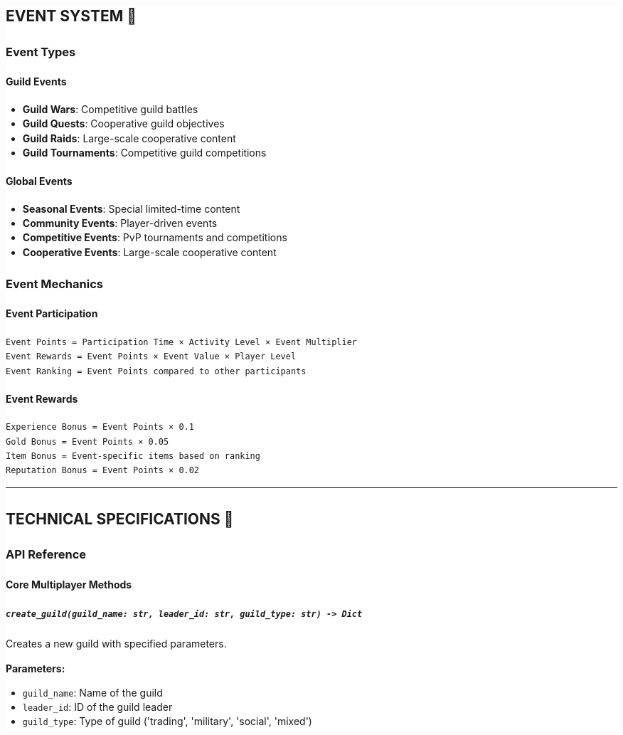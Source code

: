 
## **EVENT SYSTEM** 🎉

### **Event Types**

#### **Guild Events**
- **Guild Wars**: Competitive guild battles
- **Guild Quests**: Cooperative guild objectives
- **Guild Raids**: Large-scale cooperative content
- **Guild Tournaments**: Competitive guild competitions

#### **Global Events**
- **Seasonal Events**: Special limited-time content
- **Community Events**: Player-driven events
- **Competitive Events**: PvP tournaments and competitions
- **Cooperative Events**: Large-scale cooperative content

### **Event Mechanics**

#### **Event Participation**
```
Event Points = Participation Time × Activity Level × Event Multiplier
Event Rewards = Event Points × Event Value × Player Level
Event Ranking = Event Points compared to other participants
```

#### **Event Rewards**
```
Experience Bonus = Event Points × 0.1
Gold Bonus = Event Points × 0.05
Item Bonus = Event-specific items based on ranking
Reputation Bonus = Event Points × 0.02
```

---

## **TECHNICAL SPECIFICATIONS** 🔧

### **API Reference**

#### **Core Multiplayer Methods**

##### `create_guild(guild_name: str, leader_id: str, guild_type: str) -> Dict`
Creates a new guild with specified parameters.

**Parameters:**
- `guild_name`: Name of the guild
- `leader_id`: ID of the guild leader
- `guild_type`: Type of guild ('trading', 'military', 'social', 'mixed')
